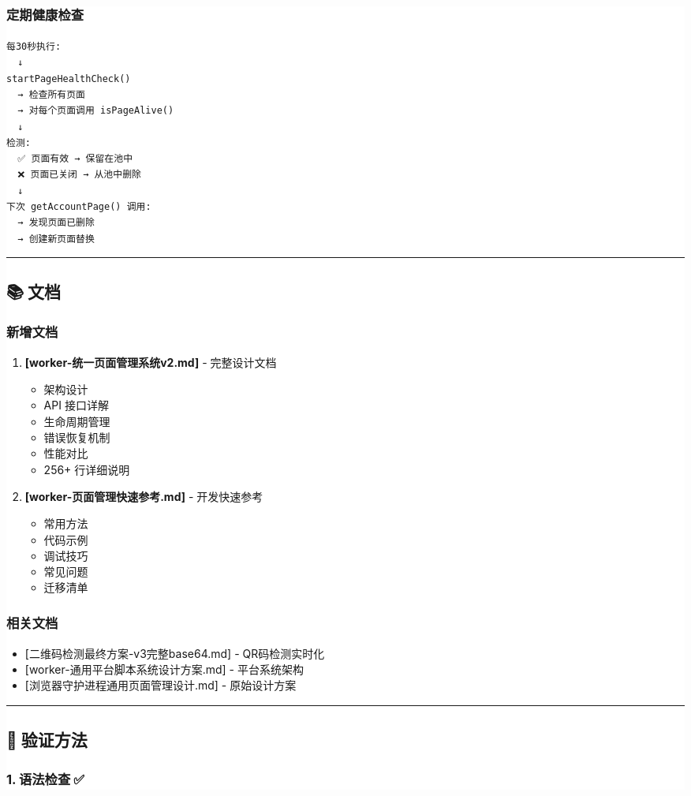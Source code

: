 ### 定期健康检查

```
每30秒执行:
  ↓
startPageHealthCheck()
  → 检查所有页面
  → 对每个页面调用 isPageAlive()
  ↓
检测:
  ✅ 页面有效 → 保留在池中
  ❌ 页面已关闭 → 从池中删除
  ↓
下次 getAccountPage() 调用:
  → 发现页面已删除
  → 创建新页面替换
```

---

## 📚 文档

### 新增文档

1. **[worker-统一页面管理系统v2.md]** - 完整设计文档
   - 架构设计
   - API 接口详解
   - 生命周期管理
   - 错误恢复机制
   - 性能对比
   - 256+ 行详细说明

2. **[worker-页面管理快速参考.md]** - 开发快速参考
   - 常用方法
   - 代码示例
   - 调试技巧
   - 常见问题
   - 迁移清单

### 相关文档

- [二维码检测最终方案-v3完整base64.md] - QR码检测实时化
- [worker-通用平台脚本系统设计方案.md] - 平台系统架构
- [浏览器守护进程通用页面管理设计.md] - 原始设计方案

---

## 🧪 验证方法

### 1. 语法检查 ✅

